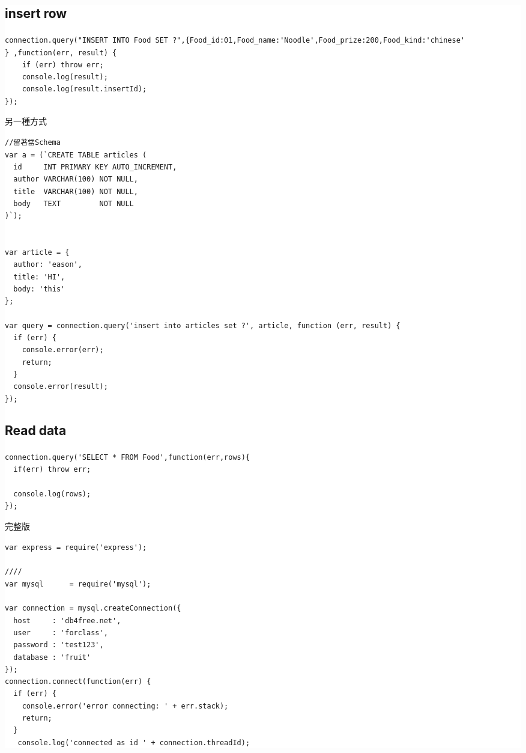 ## insert row

```
connection.query("INSERT INTO Food SET ?",{Food_id:01,Food_name:'Noodle',Food_prize:200,Food_kind:'chinese'
} ,function(err, result) {
    if (err) throw err;
    console.log(result);
    console.log(result.insertId);
});
```

另一種方式

    //留著當Schema
    var a = (`CREATE TABLE articles (
      id     INT PRIMARY KEY AUTO_INCREMENT,
      author VARCHAR(100) NOT NULL,
      title  VARCHAR(100) NOT NULL,
      body   TEXT         NOT NULL
    )`);


    var article = {
      author: 'eason',
      title: 'HI',
      body: 'this'
    };

    var query = connection.query('insert into articles set ?', article, function (err, result) {
      if (err) {
        console.error(err);
        return;
      }
      console.error(result);
    });

## Read data

```
connection.query('SELECT * FROM Food',function(err,rows){
  if(err) throw err;

  console.log(rows);
});
```

完整版

```
var express = require('express');

////
var mysql      = require('mysql');

var connection = mysql.createConnection({
  host     : 'db4free.net',
  user     : 'forclass',
  password : 'test123',
  database : 'fruit'
});
connection.connect(function(err) {
  if (err) {
    console.error('error connecting: ' + err.stack);
    return;
  }
   console.log('connected as id ' + connection.threadId);
```